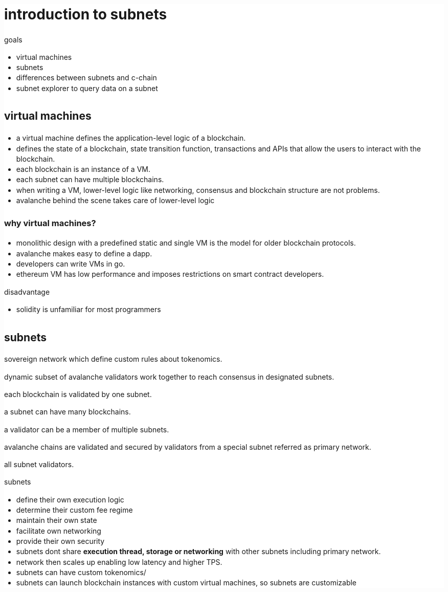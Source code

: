 # introduction to subnets

goals 
- virtual machines 
- subnets
- differences between subnets and c-chain
- subnet explorer to query data on a subnet

## virtual machines

- a virtual machine defines the application-level logic of a blockchain.
- defines the state of a blockchain, state transition function, transactions and APIs that allow the users to interact with the blockchain.
- each blockchain is an instance of a VM.
- each subnet can have multiple blockchains.
- when writing a VM, lower-level logic like networking, consensus and blockchain structure are not problems.
- avalanche behind the scene takes care of lower-level logic

### why virtual machines?

- monolithic design with a predefined static and single VM is the model for older blockchain protocols.
- avalanche makes easy to define a dapp.
- developers can write VMs in go.
- ethereum VM has low performance and imposes restrictions on smart contract developers.

disadvantage
- solidity is unfamiliar for most programmers

## subnets

sovereign network which define custom rules about tokenomics.

dynamic subset of avalanche validators work together to reach consensus in designated subnets.

each blockchain is validated by one subnet.

a subnet can have many blockchains.

a validator can be a member of multiple subnets.

avalanche chains are validated and secured by validators from a special subnet referred as primary network.

all subnet validators.

subnets
- define their own execution logic
- determine their custom fee regime
- maintain their own state
- facilitate own networking 
- provide their own security
- subnets dont share **execution thread, storage or networking** with other subnets including primary network.
- network then scales up enabling low latency and higher TPS.
- subnets can have custom tokenomics/
- subnets can launch blockchain instances with custom virtual machines, so subnets are customizable
